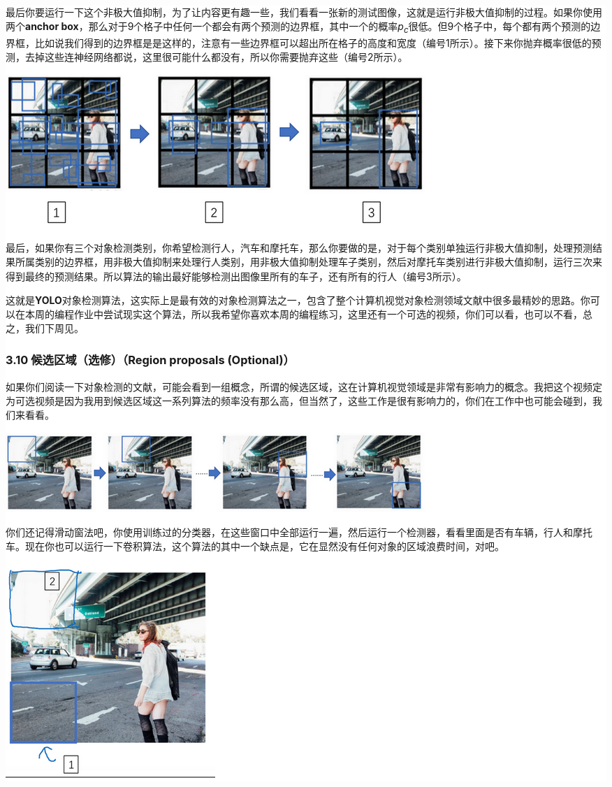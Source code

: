 最后你要运行一下这个非极大值抑制，为了让内容更有趣一些，我们看看一张新的测试图像，这就是运行非极大值抑制的过程。如果你使用两个**anchor box**，那么对于9个格子中任何一个都会有两个预测的边界框，其中一个的概率$p_{c}$很低。但9个格子中，每个都有两个预测的边界框，比如说我们得到的边界框是是这样的，注意有一些边界框可以超出所在格子的高度和宽度（编号1所示）。接下来你抛弃概率很低的预测，去掉这些连神经网络都说，这里很可能什么都没有，所以你需要抛弃这些（编号2所示）。

![](../images/23256c4b7b28d62d34a744f5fb5e9c3b.png)

最后，如果你有三个对象检测类别，你希望检测行人，汽车和摩托车，那么你要做的是，对于每个类别单独运行非极大值抑制，处理预测结果所属类别的边界框，用非极大值抑制来处理行人类别，用非极大值抑制处理车子类别，然后对摩托车类别进行非极大值抑制，运行三次来得到最终的预测结果。所以算法的输出最好能够检测出图像里所有的车子，还有所有的行人（编号3所示）。

这就是**YOLO**对象检测算法，这实际上是最有效的对象检测算法之一，包含了整个计算机视觉对象检测领域文献中很多最精妙的思路。你可以在本周的编程作业中尝试现实这个算法，所以我希望你喜欢本周的编程练习，这里还有一个可选的视频，你们可以看，也可以不看，总之，我们下周见。

### 3.10 候选区域（选修）（Region proposals (Optional)）

如果你们阅读一下对象检测的文献，可能会看到一组概念，所谓的候选区域，这在计算机视觉领域是非常有影响力的概念。我把这个视频定为可选视频是因为我用到候选区域这一系列算法的频率没有那么高，但当然了，这些工作是很有影响力的，你们在工作中也可能会碰到，我们来看看。

![](../images/838a6aeb35865f9cfecac8dc593b565b.png)

你们还记得滑动窗法吧，你使用训练过的分类器，在这些窗口中全部运行一遍，然后运行一个检测器，看看里面是否有车辆，行人和摩托车。现在你也可以运行一下卷积算法，这个算法的其中一个缺点是，它在显然没有任何对象的区域浪费时间，对吧。

![](../images/f19fe9307d3c40067693f6a344c8fdb5.png)
